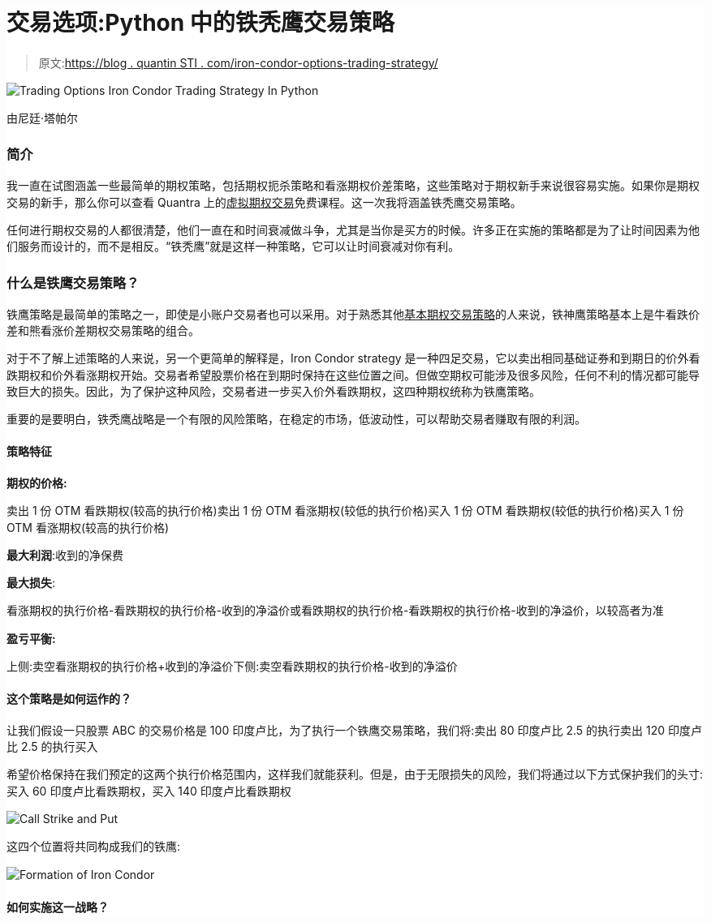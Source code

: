 # 交易选项:Python 中的铁秃鹰交易策略

> 原文:[https://blog . quantin STI . com/iron-condor-options-trading-strategy/](https://blog.quantinsti.com/iron-condor-options-trading-strategy/)

![Trading Options Iron Condor Trading Strategy In Python](../Images/70a27132566b013eb260db96a7c8f68f.png)

由尼廷·塔帕尔

### **简介**

我一直在试图涵盖一些最简单的期权策略，包括期权扼杀策略和看涨期权价差策略，这些策略对于期权新手来说很容易实施。如果你是期权交易的新手，那么你可以查看 Quantra 上的[虚拟期权交易](https://quantra.quantinsti.com/course/options-trading-strategies-python-basic)免费课程。这一次我将涵盖铁秃鹰交易策略。

任何进行期权交易的人都很清楚，他们一直在和时间衰减做斗争，尤其是当你是买方的时候。许多正在实施的策略都是为了让时间因素为他们服务而设计的，而不是相反。“铁秃鹰”就是这样一种策略，它可以让时间衰减对你有利。

### **什么是铁鹰交易策略？**

铁鹰策略是最简单的策略之一，即使是小账户交易者也可以采用。对于熟悉其他[基本期权交易策略](https://blog.quantinsti.com/basics-options-trading/)的人来说，铁神鹰策略基本上是牛看跌价差和熊看涨价差期权交易策略的组合。

对于不了解上述策略的人来说，另一个更简单的解释是，Iron Condor strategy 是一种四足交易，它以卖出相同基础证券和到期日的价外看跌期权和价外看涨期权开始。交易者希望股票价格在到期时保持在这些位置之间。但做空期权可能涉及很多风险，任何不利的情况都可能导致巨大的损失。因此，为了保护这种风险，交易者进一步买入价外看跌期权，这四种期权统称为铁鹰策略。

重要的是要明白，铁秃鹰战略是一个有限的风险策略，在稳定的市场，低波动性，可以帮助交易者赚取有限的利润。

#### **策略特征**

**期权的价格:**

卖出 1 份 OTM 看跌期权(较高的执行价格)卖出 1 份 OTM 看涨期权(较低的执行价格)买入 1 份 OTM 看跌期权(较低的执行价格)买入 1 份 OTM 看涨期权(较高的执行价格)

**最大利润**:收到的净保费

**最大损失**:

看涨期权的执行价格-看跌期权的执行价格-收到的净溢价或看跌期权的执行价格-看跌期权的执行价格-收到的净溢价，以较高者为准

**盈亏平衡:**

上侧:卖空看涨期权的执行价格+收到的净溢价下侧:卖空看跌期权的执行价格-收到的净溢价

#### 这个策略是如何运作的？

让我们假设一只股票 ABC 的交易价格是 100 印度卢比，为了执行一个铁鹰交易策略，我们将:卖出 80 印度卢比 2.5 的执行卖出 120 印度卢比 2.5 的执行买入

希望价格保持在我们预定的这两个执行价格范围内，这样我们就能获利。但是，由于无限损失的风险，我们将通过以下方式保护我们的头寸:买入 60 印度卢比看跌期权，买入 140 印度卢比看跌期权

![Call Strike and Put](../Images/97f981e3cfd8451c018a36190a54151b.png)

这四个位置将共同构成我们的铁鹰:

![Formation of Iron Condor](../Images/96b8010cbc23c36e48c9fff7654ae17c.png)

#### **如何实施这一战略？**
